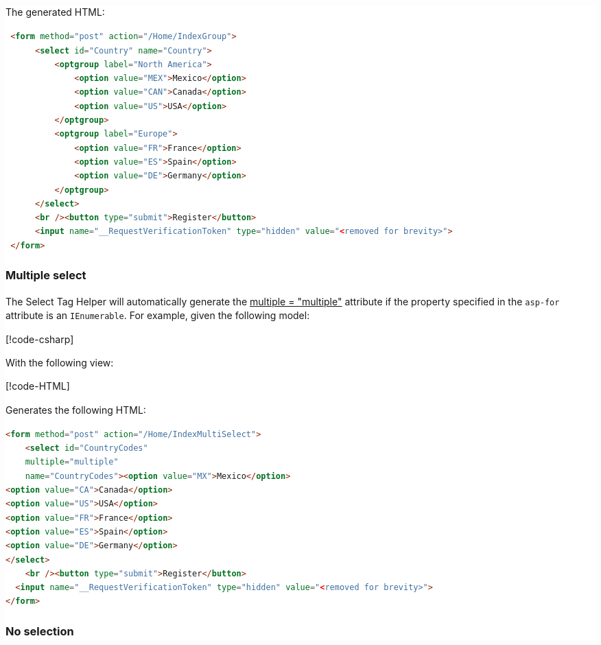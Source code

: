 The generated HTML:

```html
 <form method="post" action="/Home/IndexGroup">
      <select id="Country" name="Country">
          <optgroup label="North America">
              <option value="MEX">Mexico</option>
              <option value="CAN">Canada</option>
              <option value="US">USA</option>
          </optgroup>
          <optgroup label="Europe">
              <option value="FR">France</option>
              <option value="ES">Spain</option>
              <option value="DE">Germany</option>
          </optgroup>
      </select>
      <br /><button type="submit">Register</button>
      <input name="__RequestVerificationToken" type="hidden" value="<removed for brevity>">
 </form>
```

### Multiple select

The Select Tag Helper  will automatically generate the [multiple = "multiple"](https://w3c.github.io/html-reference/select.html)  attribute if the property specified in the `asp-for` attribute is an `IEnumerable`. For example, given the following model:

[!code-csharp[](../../mvc/views/working-with-forms/sample/final/ViewModels/CountryViewModelIEnumerable.cs?highlight=6)]

With the following view:

[!code-HTML[](../../mvc/views/working-with-forms/sample/final/Views/Home/IndexMultiSelect.cshtml?highlight=4)]

Generates the following HTML:

```html
<form method="post" action="/Home/IndexMultiSelect">
    <select id="CountryCodes"
    multiple="multiple"
    name="CountryCodes"><option value="MX">Mexico</option>
<option value="CA">Canada</option>
<option value="US">USA</option>
<option value="FR">France</option>
<option value="ES">Spain</option>
<option value="DE">Germany</option>
</select>
    <br /><button type="submit">Register</button>
  <input name="__RequestVerificationToken" type="hidden" value="<removed for brevity>">
</form>
```

### No selection
